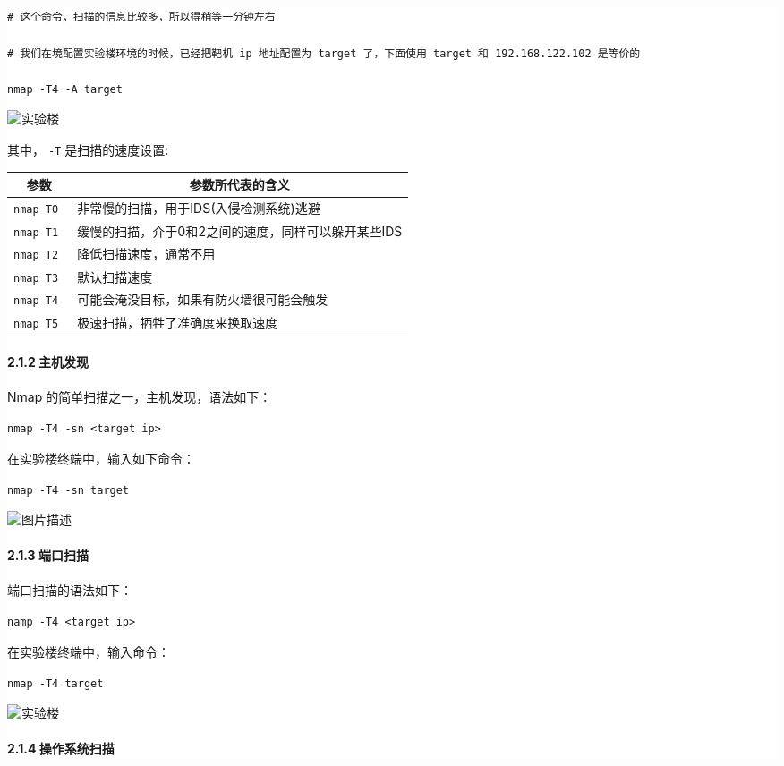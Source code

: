 ```
# 这个命令，扫描的信息比较多，所以得稍等一分钟左右

# 我们在境配置实验楼环境的时候，已经把靶机 ip 地址配置为 target 了，下面使用 target 和 192.168.122.102 是等价的

nmap -T4 -A target
```
![实验楼](https://dn-simplecloud.shiyanlou.com/2120081479452449996-wm)

其中， `-T` 是扫描的速度设置:


| 参数       | 参数所代表的含义                                    |
| ---------- | --------------------------------------------------- |
| `nmap T0 ` | 非常慢的扫描，用于IDS(入侵检测系统)逃避             |
| `nmap T1`  | 缓慢的扫描，介于0和2之间的速度，同样可以躲开某些IDS |
| `nmap T2`  | 降低扫描速度，通常不用                              |
| `nmap T3`  | 默认扫描速度                                        |
| `nmap T4`  | 可能会淹没目标，如果有防火墙很可能会触发            |
| `nmap T5`  | 极速扫描，牺牲了准确度来换取速度                    |

#### 2.1.2 主机发现

Nmap 的简单扫描之一，主机发现，语法如下：

```
nmap -T4 -sn <target ip>
```
在实验楼终端中，输入如下命令：

```
nmap -T4 -sn target
```

![图片描述](https://dn-simplecloud.shiyanlou.com/uid/212008/1483500624979.png-wm)


#### 2.1.3 端口扫描

端口扫描的语法如下：

```
namp -T4 <target ip>
```
在实验楼终端中，输入命令：

```
nmap -T4 target
```

![实验楼](https://dn-simplecloud.shiyanlou.com/2120081479452945761-wm)

#### 2.1.4 操作系统扫描
